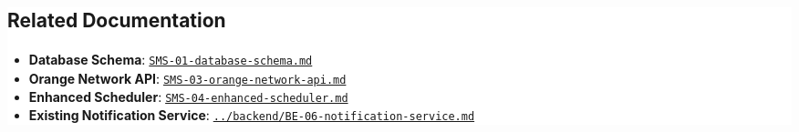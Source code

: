 ## Related Documentation

- **Database Schema**: [`SMS-01-database-schema.md`](SMS-01-database-schema.md)
- **Orange Network API**: [`SMS-03-orange-network-api.md`](SMS-03-orange-network-api.md)
- **Enhanced Scheduler**: [`SMS-04-enhanced-scheduler.md`](SMS-04-enhanced-scheduler.md)
- **Existing Notification Service**: [`../backend/BE-06-notification-service.md`](../backend/BE-06-notification-service.md)